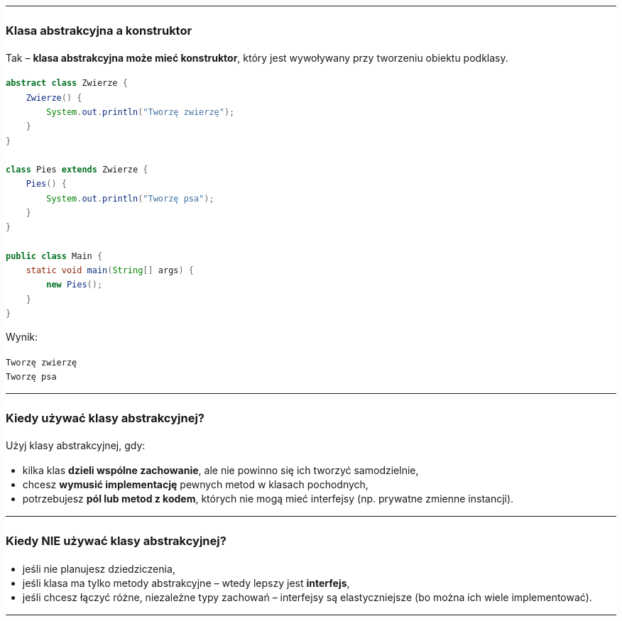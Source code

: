 ```java
```

---

### Klasa abstrakcyjna a konstruktor

Tak – **klasa abstrakcyjna może mieć konstruktor**, który jest wywoływany przy tworzeniu obiektu podklasy.

```java
abstract class Zwierze {
    Zwierze() {
        System.out.println("Tworzę zwierzę");
    }
}

class Pies extends Zwierze {
    Pies() {
        System.out.println("Tworzę psa");
    }
}

public class Main {
    static void main(String[] args) {
        new Pies();
    }
}
```

Wynik:

```
Tworzę zwierzę
Tworzę psa
```

---

### Kiedy używać klasy abstrakcyjnej?

Użyj klasy abstrakcyjnej, gdy:

- kilka klas **dzieli wspólne zachowanie**, ale nie powinno się ich tworzyć samodzielnie,
- chcesz **wymusić implementację** pewnych metod w klasach pochodnych,
- potrzebujesz **pól lub metod z kodem**, których nie mogą mieć interfejsy (np. prywatne zmienne instancji).

---

### Kiedy NIE używać klasy abstrakcyjnej?

- jeśli nie planujesz dziedziczenia,
- jeśli klasa ma tylko metody abstrakcyjne – wtedy lepszy jest **interfejs**,
- jeśli chcesz łączyć różne, niezależne typy zachowań – interfejsy są elastyczniejsze (bo można ich wiele implementować).

---
